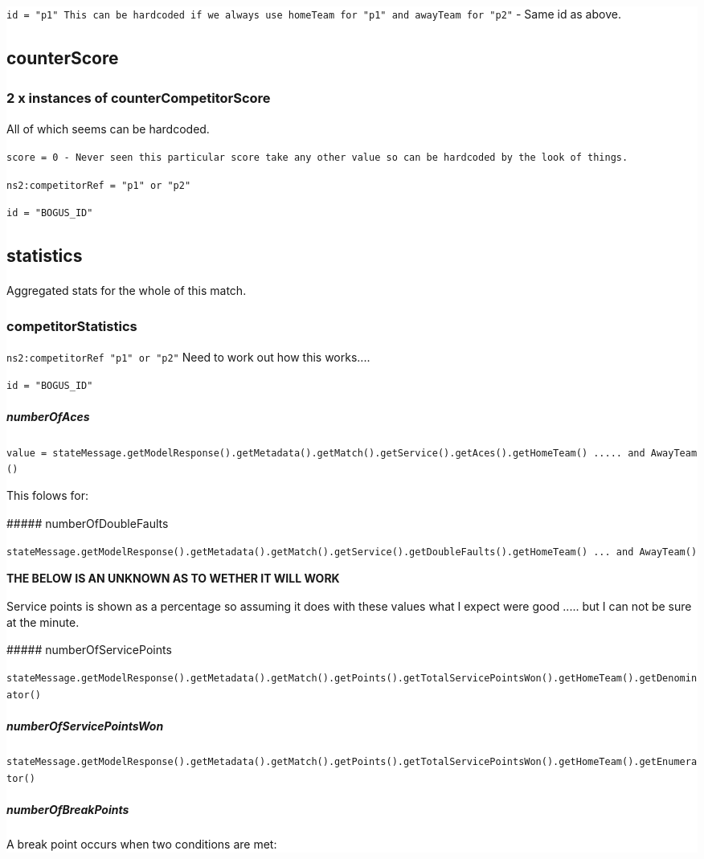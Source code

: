 `id = "p1" This can be hardcoded if we always use homeTeam for "p1" and awayTeam for "p2"` - Same id as above.


## counterScore

### 2 x instances of counterCompetitorScore

All of which seems can be hardcoded.

`score = 0 - Never seen this particular score take any other value so can be hardcoded by the look of things.`

`ns2:competitorRef = "p1" or "p2"`

`id = "BOGUS_ID"`


## statistics

Aggregated stats for the whole of this match.

### competitorStatistics

`ns2:competitorRef "p1" or "p2"` Need to work out how this works....

`id = "BOGUS_ID"`

##### numberOfAces 

`value = stateMessage.getModelResponse().getMetadata().getMatch().getService().getAces().getHomeTeam() ..... and AwayTeam()`


This folows for:

##### numberOfDoubleFaults

`stateMessage.getModelResponse().getMetadata().getMatch().getService().getDoubleFaults().getHomeTeam() ... and AwayTeam()`


**THE BELOW IS AN UNKNOWN AS TO WETHER IT WILL WORK**

Service points is shown as a percentage so assuming it does with these values what I expect were good ..... but I can not be sure at the minute.

##### numberOfServicePoints

`stateMessage.getModelResponse().getMetadata().getMatch().getPoints().getTotalServicePointsWon().getHomeTeam().getDenominator()`

##### numberOfServicePointsWon 

`stateMessage.getModelResponse().getMetadata().getMatch().getPoints().getTotalServicePointsWon().getHomeTeam().getEnumerator()`


##### numberOfBreakPoints
A break point occurs when two conditions are met:
